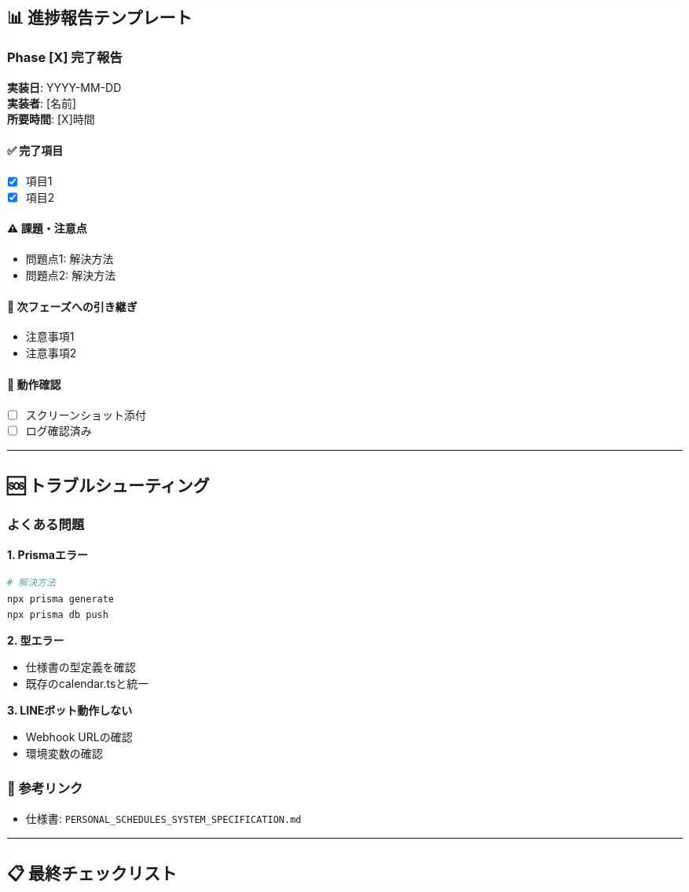 
## 📊 進捗報告テンプレート

### Phase [X] 完了報告

**実装日**: YYYY-MM-DD  
**実装者**: [名前]  
**所要時間**: [X]時間

#### ✅ 完了項目
- [x] 項目1
- [x] 項目2

#### ⚠️ 課題・注意点
- 問題点1: 解決方法
- 問題点2: 解決方法

#### 🔄 次フェーズへの引き継ぎ
- 注意事項1
- 注意事項2

#### 📸 動作確認
- [ ] スクリーンショット添付
- [ ] ログ確認済み

---

## 🆘 トラブルシューティング

### よくある問題

**1. Prismaエラー**
```bash
# 解決方法
npx prisma generate
npx prisma db push
```

**2. 型エラー**
- 仕様書の型定義を確認
- 既存のcalendar.tsと統一

**3. LINEボット動作しない**
- Webhook URLの確認
- 環境変数の確認

### 🔗 参考リンク

- 仕様書: `PERSONAL_SCHEDULES_SYSTEM_SPECIFICATION.md`

---

## 📋 最終チェックリスト
